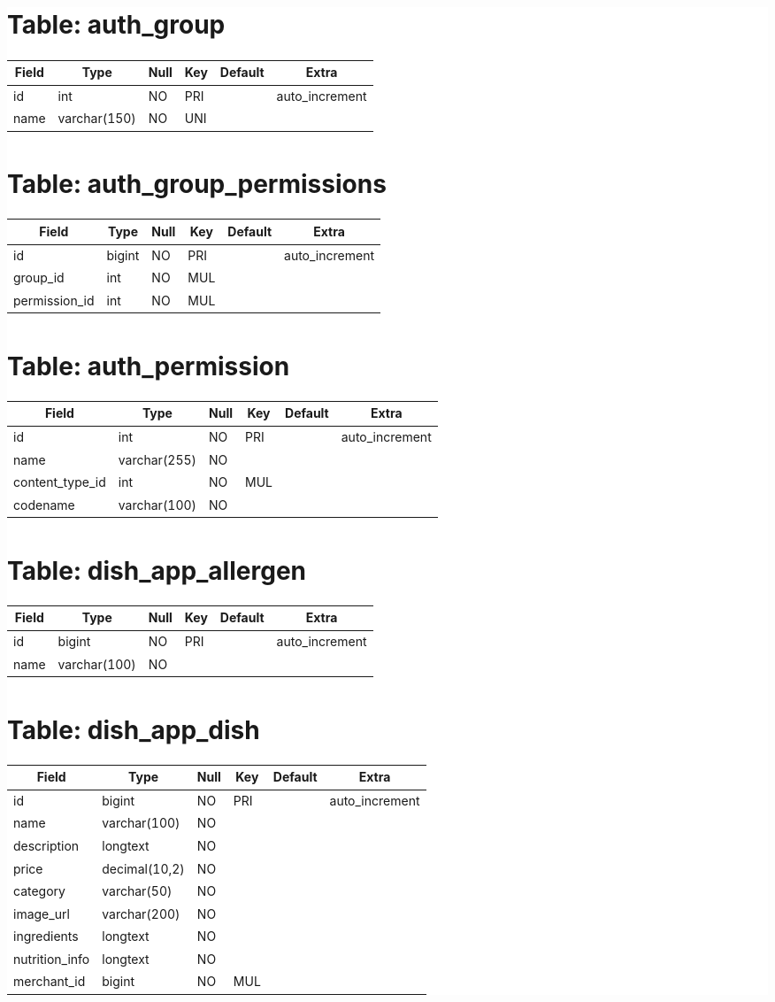 # Table: auth_group

| Field | Type | Null | Key | Default | Extra |
| --- | --- | --- | --- | --- | --- |
| id | int | NO | PRI |  | auto_increment |
| name | varchar(150) | NO | UNI |  |  |

# Table: auth_group_permissions

| Field | Type | Null | Key | Default | Extra |
| --- | --- | --- | --- | --- | --- |
| id | bigint | NO | PRI |  | auto_increment |
| group_id | int | NO | MUL |  |  |
| permission_id | int | NO | MUL |  |  |

# Table: auth_permission

| Field | Type | Null | Key | Default | Extra |
| --- | --- | --- | --- | --- | --- |
| id | int | NO | PRI |  | auto_increment |
| name | varchar(255) | NO |  |  |  |
| content_type_id | int | NO | MUL |  |  |
| codename | varchar(100) | NO |  |  |  |

# Table: dish_app_allergen

| Field | Type | Null | Key | Default | Extra |
| --- | --- | --- | --- | --- | --- |
| id | bigint | NO | PRI |  | auto_increment |
| name | varchar(100) | NO |  |  |  |

# Table: dish_app_dish

| Field | Type | Null | Key | Default | Extra |
| --- | --- | --- | --- | --- | --- |
| id | bigint | NO | PRI |  | auto_increment |
| name | varchar(100) | NO |  |  |  |
| description | longtext | NO |  |  |  |
| price | decimal(10,2) | NO |  |  |  |
| category | varchar(50) | NO |  |  |  |
| image_url | varchar(200) | NO |  |  |  |
| ingredients | longtext | NO |  |  |  |
| nutrition_info | longtext | NO |  |  |  |
| merchant_id | bigint | NO | MUL |  |  |
